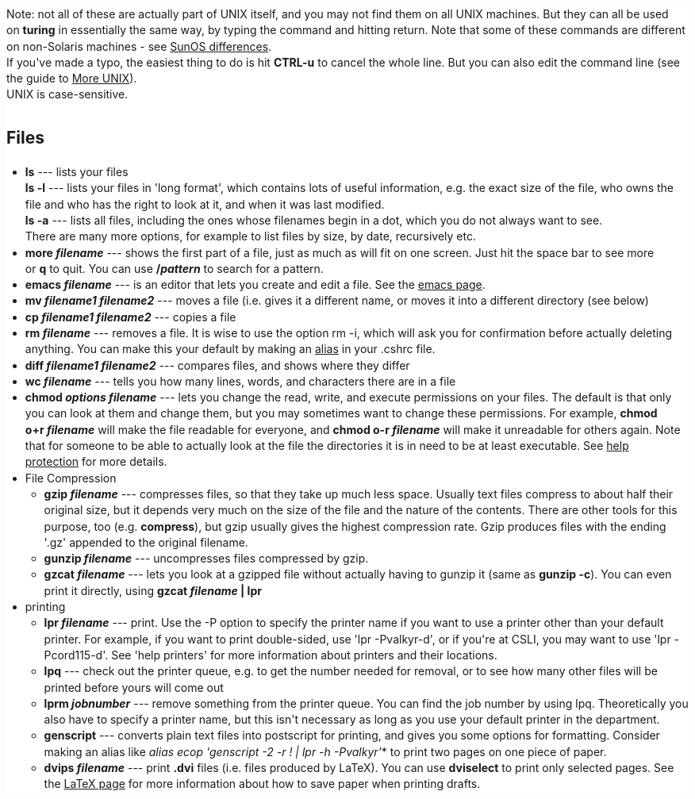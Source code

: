 Note: not all of these are actually part of UNIX itself, and you may not find them on all UNIX machines. But they can all be used on **turing** in essentially the same way, by typing the command and hitting return. Note that some of these commands are different on non-Solaris machines - see [SunOS differences](https://mally.stanford.edu/~sr/computing/sunos-diffs.html).  
If you've made a typo, the easiest thing to do is hit **CTRL-u** to cancel the whole line. But you can also edit the command line (see the guide to [More UNIX](https://mally.stanford.edu/~sr/computing/more-unix.html#com)).  
UNIX is case-sensitive.

## Files

- **ls** --- lists your files  
    **ls -l** --- lists your files in 'long format', which contains lots of useful information, e.g. the exact size of the file, who owns the file and who has the right to look at it, and when it was last modified.  
    **ls -a** --- lists all files, including the ones whose filenames begin in a dot, which you do not always want to see.  
    There are many more options, for example to list files by size, by date, recursively etc.
- **more _filename_** --- shows the first part of a file, just as much as will fit on one screen. Just hit the space bar to see more or **q** to quit. You can use **/_pattern_** to search for a pattern.
- **emacs _filename_** --- is an editor that lets you create and edit a file. See the [emacs page](https://mally.stanford.edu/~sr/computing/emacs.html).
- **mv _filename1 filename2_** --- moves a file (i.e. gives it a different name, or moves it into a different directory (see below)
- **cp _filename1 filename2_** --- copies a file
- **rm _filename_** --- removes a file. It is wise to use the option rm -i, which will ask you for confirmation before actually deleting anything. You can make this your default by making an [alias](https://mally.stanford.edu/~sr/computing/alias.html) in your .cshrc file.
- **diff _filename1 filename2_** --- compares files, and shows where they differ
- **wc _filename_** --- tells you how many lines, words, and characters there are in a file
- **chmod _options filename_** --- lets you change the read, write, and execute permissions on your files. The default is that only you can look at them and change them, but you may sometimes want to change these permissions. For example, **chmod o+r _filename_** will make the file readable for everyone, and **chmod o-r _filename_** will make it unreadable for others again. Note that for someone to be able to actually look at the file the directories it is in need to be at least executable. See [help protection](http://www-csli.stanford.edu/Help/.help/intro-computer/protection) for more details.
- File Compression
    - **gzip _filename_** --- compresses files, so that they take up much less space. Usually text files compress to about half their original size, but it depends very much on the size of the file and the nature of the contents. There are other tools for this purpose, too (e.g. **compress**), but gzip usually gives the highest compression rate. Gzip produces files with the ending '.gz' appended to the original filename.
    - **gunzip _filename_** --- uncompresses files compressed by gzip.
    - **gzcat _filename_** --- lets you look at a gzipped file without actually having to gunzip it (same as **gunzip -c**). You can even print it directly, using **gzcat _filename_ | lpr**
- printing
    - **lpr _filename_** --- print. Use the -P option to specify the printer name if you want to use a printer other than your default printer. For example, if you want to print double-sided, use 'lpr -Pvalkyr-d', or if you're at CSLI, you may want to use 'lpr -Pcord115-d'. See 'help printers' for more information about printers and their locations.
    - **lpq** --- check out the printer queue, e.g. to get the number needed for removal, or to see how many other files will be printed before yours will come out
    - **lprm _jobnumber_** --- remove something from the printer queue. You can find the job number by using lpq. Theoretically you also have to specify a printer name, but this isn't necessary as long as you use your default printer in the department.
    - **genscript** --- converts plain text files into postscript for printing, and gives you some options for formatting. Consider making an alias like **alias ecop 'genscript -2 -r \!* | lpr -h -Pvalkyr'** to print two pages on one piece of paper.
    - **dvips _filename_** --- print **.dvi** files (i.e. files produced by LaTeX). You can use **dviselect** to print only selected pages. See the [LaTeX page](https://mally.stanford.edu/~sr/computing/latex.html) for more information about how to save paper when printing drafts.
